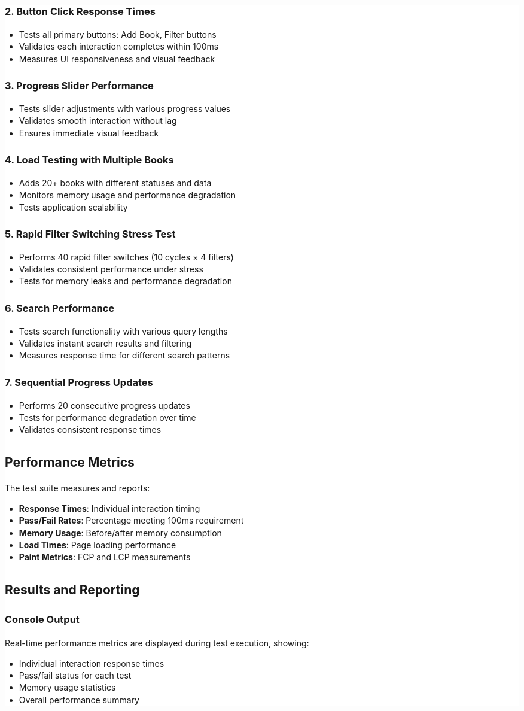 ### 2. Button Click Response Times
- Tests all primary buttons: Add Book, Filter buttons
- Validates each interaction completes within 100ms
- Measures UI responsiveness and visual feedback

### 3. Progress Slider Performance
- Tests slider adjustments with various progress values
- Validates smooth interaction without lag
- Ensures immediate visual feedback

### 4. Load Testing with Multiple Books
- Adds 20+ books with different statuses and data
- Monitors memory usage and performance degradation
- Tests application scalability

### 5. Rapid Filter Switching Stress Test
- Performs 40 rapid filter switches (10 cycles × 4 filters)
- Validates consistent performance under stress
- Tests for memory leaks and performance degradation

### 6. Search Performance
- Tests search functionality with various query lengths
- Validates instant search results and filtering
- Measures response time for different search patterns

### 7. Sequential Progress Updates
- Performs 20 consecutive progress updates
- Tests for performance degradation over time
- Validates consistent response times

## Performance Metrics

The test suite measures and reports:

- **Response Times**: Individual interaction timing
- **Pass/Fail Rates**: Percentage meeting 100ms requirement
- **Memory Usage**: Before/after memory consumption
- **Load Times**: Page loading performance
- **Paint Metrics**: FCP and LCP measurements

## Results and Reporting

### Console Output
Real-time performance metrics are displayed during test execution, showing:
- Individual interaction response times
- Pass/fail status for each test
- Memory usage statistics
- Overall performance summary
